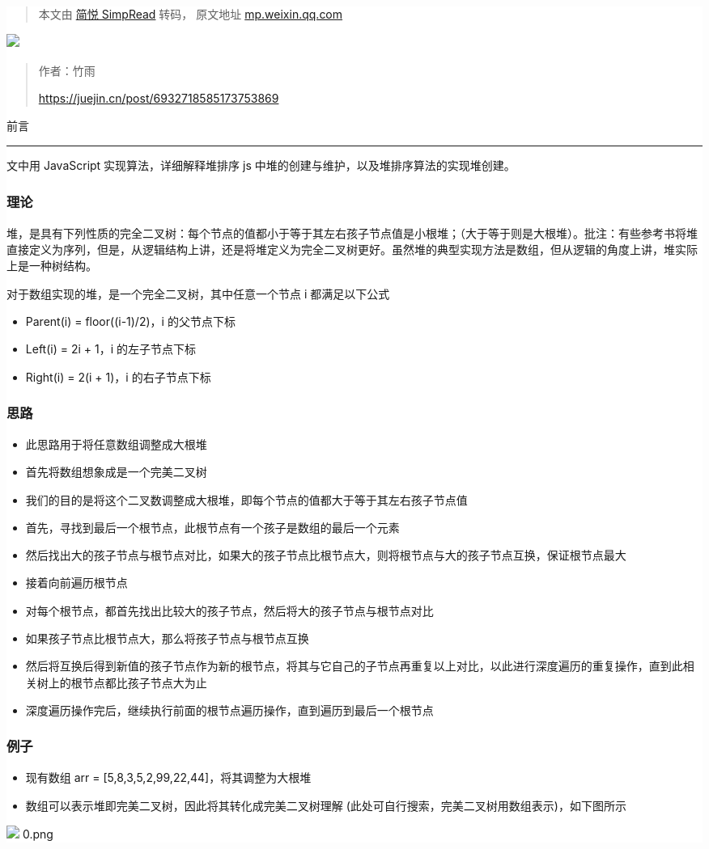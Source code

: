 > 本文由 [简悦 SimpRead](http://ksria.com/simpread/) 转码， 原文地址 [mp.weixin.qq.com](https://mp.weixin.qq.com/s/2vu6OHpsdP-M_cBVeS6E0A)

![](https://mmbiz.qpic.cn/mmbiz_jpg/dy9CXeZLlCUbN1pqN60R6s3e54Z3x9icUBfsQ39qtYbBkTbNZeSrPuCquz1Ztt9eBmqcAEEOpAdlzPXDJ5icdASg/640?wx_fmt=jpeg)

> 作者：竹雨  
> 
> https://juejin.cn/post/6932718585173753869

前言  

-----

文中用 JavaScript 实现算法，详细解释堆排序 js 中堆的创建与维护，以及堆排序算法的实现堆创建。

### 理论

堆，是具有下列性质的完全二叉树：每个节点的值都小于等于其左右孩子节点值是小根堆；（大于等于则是大根堆）。批注：有些参考书将堆直接定义为序列，但是，从逻辑结构上讲，还是将堆定义为完全二叉树更好。虽然堆的典型实现方法是数组，但从逻辑的角度上讲，堆实际上是一种树结构。

对于数组实现的堆，是一个完全二叉树，其中任意一个节点 i 都满足以下公式

*   Parent(i) = floor((i-1)/2)，i 的父节点下标
    
*   Left(i) = 2i + 1，i 的左子节点下标
    
*   Right(i) = 2(i + 1)，i 的右子节点下标
    

### 思路

*   此思路用于将任意数组调整成大根堆
    
*   首先将数组想象成是一个完美二叉树
    
*   我们的目的是将这个二叉数调整成大根堆，即每个节点的值都大于等于其左右孩子节点值
    
*   首先，寻找到最后一个根节点，此根节点有一个孩子是数组的最后一个元素
    
*   然后找出大的孩子节点与根节点对比，如果大的孩子节点比根节点大，则将根节点与大的孩子节点互换，保证根节点最大
    
*   接着向前遍历根节点
    
*   对每个根节点，都首先找出比较大的孩子节点，然后将大的孩子节点与根节点对比
    
*   如果孩子节点比根节点大，那么将孩子节点与根节点互换
    
*   然后将互换后得到新值的孩子节点作为新的根节点，将其与它自己的子节点再重复以上对比，以此进行深度遍历的重复操作，直到此相关树上的根节点都比孩子节点大为止
    
*   深度遍历操作完后，继续执行前面的根节点遍历操作，直到遍历到最后一个根节点
    

### 例子

*   现有数组 arr = [5,8,3,5,2,99,22,44]，将其调整为大根堆
    
*   数组可以表示堆即完美二叉树，因此将其转化成完美二叉树理解 (此处可自行搜索，完美二叉树用数组表示)，如下图所示
    

![](https://mmbiz.qpic.cn/mmbiz_png/zPh0erYjkib3UWJQlBibECCYMSFmL3mG9ibR7ibaT4gr9eUvPJYKn123fOm7d1SFTIicGgTRWy90X9XQ9nzwJPicS2vA/640?wx_fmt=png) 0.png
